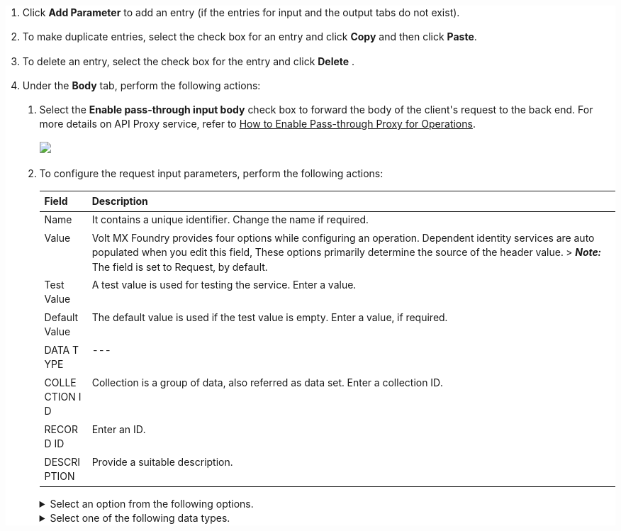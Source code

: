 1.  Click **Add Parameter** to add an entry (if the entries for input and the output tabs do not exist).
    
2.  To make duplicate entries, select the check box for an entry and click **Copy** and then click **Paste**.
    
3.  To delete an entry, select the check box for the entry and click **Delete** .
    
4.  Under the **Body** tab, perform the following actions:
    
    1.  Select the **Enable pass-through input body** check box to forward the body of the client's request to the back end. For more details on API Proxy service, refer to [](#APIProxyCheckBox)[How to Enable Pass-through Proxy for Operations](API_Proxy_Adapter.html#how-to-enable-pass-through-proxy-for-operations).
        
        ![](Resources/Images/APIProxyBody_534x172.png)
        
    2.  To configure the request input parameters, perform the following actions:
        
        | Field | Description |
        | --- | --- |
        | Name | It contains a unique identifier. Change the name if required. |
        | Value | Volt MX Foundry provides four options while configuring an operation. Dependent identity services are auto populated when you edit this field, These options primarily determine the source of the header value. > **_Note:_** The field is set to Request, by default. |
        | Test Value | A test value is used for testing the service. Enter a value. |
        | Default Value | The default value is used if the test value is empty. Enter a value, if required. |
        | DATA TYPE | --- |
        | COLLECTION ID | Collection is a group of data, also referred as data set. Enter a collection ID. |
        | RECORD ID | Enter an ID. |
        | DESCRIPTION | Provide a suitable description. |

        <details close markdown="block"><summary>Select an option from the following options.</summary>
        
        *  If you select **Request**, the Integration Server picks the value pairs from the client's request during run time and forwards the same to the back-end.
        *  If you select **Session**, the value of the header is picked from the session context. You cannot edit the Default value and test value.
        *  **Constant** is used to configure the value that is picked and sent to back end by the Integration Server during the run-time.
        *  If **Identity** is selected, you can filter the request parameters based on the response from the identity provider. For more details on configuring the identity filters, refer [Enhanced Identity Filters - Integration Services](Identity_Filters_Integration.html).

        </details>


        <details close markdown="block"><summary>Select one of the following data types.</summary>
        
        *  **String** - A combination of alpha-numeric and special characters. Supports all formats including UTF-8 and UTF-16 with no maximum size limit.
        *  **Date** - Date format
            * 1. If data type is string, the options in the format type are Currency, Number, and Date.
            * 2. If the data type is number, the options in the format type are Currency and Date. 
            * 3. If the data type is boolean, the options in the format type and format value text box are disabled
